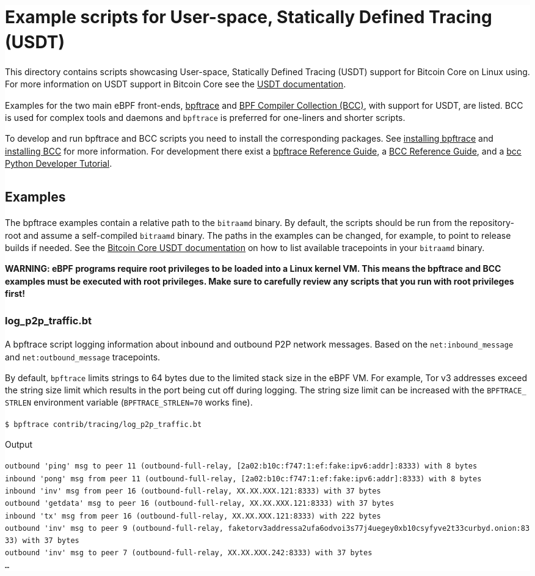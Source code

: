 Example scripts for User-space, Statically Defined Tracing (USDT)
=================================================================

This directory contains scripts showcasing User-space, Statically Defined
Tracing (USDT) support for Bitcoin Core on Linux using. For more information on
USDT support in Bitcoin Core see the [USDT documentation].

[USDT documentation]: ../../doc/tracing.md


Examples for the two main eBPF front-ends, [bpftrace] and
[BPF Compiler Collection (BCC)], with support for USDT, are listed. BCC is used
for complex tools and daemons and `bpftrace` is preferred for one-liners and
shorter scripts.

[bpftrace]: https://github.com/iovisor/bpftrace
[BPF Compiler Collection (BCC)]: https://github.com/iovisor/bcc


To develop and run bpftrace and BCC scripts you need to install the
corresponding packages. See [installing bpftrace] and [installing BCC] for more
information. For development there exist a [bpftrace Reference Guide], a
[BCC Reference Guide], and a [bcc Python Developer Tutorial].

[installing bpftrace]: https://github.com/iovisor/bpftrace/blob/master/INSTALL.md
[installing BCC]: https://github.com/iovisor/bcc/blob/master/INSTALL.md
[bpftrace Reference Guide]: https://github.com/iovisor/bpftrace/blob/master/docs/reference_guide.md
[BCC Reference Guide]: https://github.com/iovisor/bcc/blob/master/docs/reference_guide.md
[bcc Python Developer Tutorial]: https://github.com/iovisor/bcc/blob/master/docs/tutorial_bcc_python_developer.md

## Examples

The bpftrace examples contain a relative path to the `bitraamd` binary. By
default, the scripts should be run from the repository-root and assume a
self-compiled `bitraamd` binary. The paths in the examples can be changed, for
example, to point to release builds if needed. See the
[Bitcoin Core USDT documentation] on how to list available tracepoints in your
`bitraamd` binary.

[Bitcoin Core USDT documentation]: ../../doc/tracing.md#listing-available-tracepoints

**WARNING: eBPF programs require root privileges to be loaded into a Linux
kernel VM. This means the bpftrace and BCC examples must be executed with root
privileges. Make sure to carefully review any scripts that you run with root
privileges first!**

### log_p2p_traffic.bt

A bpftrace script logging information about inbound and outbound P2P network
messages. Based on the `net:inbound_message` and `net:outbound_message`
tracepoints.

By default, `bpftrace` limits strings to 64 bytes due to the limited stack size
in the eBPF VM. For example, Tor v3 addresses exceed the string size limit which
results in the port being cut off during logging. The string size limit can be
increased with the `BPFTRACE_STRLEN` environment variable (`BPFTRACE_STRLEN=70`
works fine).

```
$ bpftrace contrib/tracing/log_p2p_traffic.bt
```

Output
```
outbound 'ping' msg to peer 11 (outbound-full-relay, [2a02:b10c:f747:1:ef:fake:ipv6:addr]:8333) with 8 bytes
inbound 'pong' msg from peer 11 (outbound-full-relay, [2a02:b10c:f747:1:ef:fake:ipv6:addr]:8333) with 8 bytes
inbound 'inv' msg from peer 16 (outbound-full-relay, XX.XX.XXX.121:8333) with 37 bytes
outbound 'getdata' msg to peer 16 (outbound-full-relay, XX.XX.XXX.121:8333) with 37 bytes
inbound 'tx' msg from peer 16 (outbound-full-relay, XX.XX.XXX.121:8333) with 222 bytes
outbound 'inv' msg to peer 9 (outbound-full-relay, faketorv3addressa2ufa6odvoi3s77j4uegey0xb10csyfyve2t33curbyd.onion:8333) with 37 bytes
outbound 'inv' msg to peer 7 (outbound-full-relay, XX.XX.XXX.242:8333) with 37 bytes
…
```


[bpftrace reference guide]: https://github.com/iovisor/bpftrace/blob/master/docs/reference_guide.md#98-bpftrace_perf_rb_pages